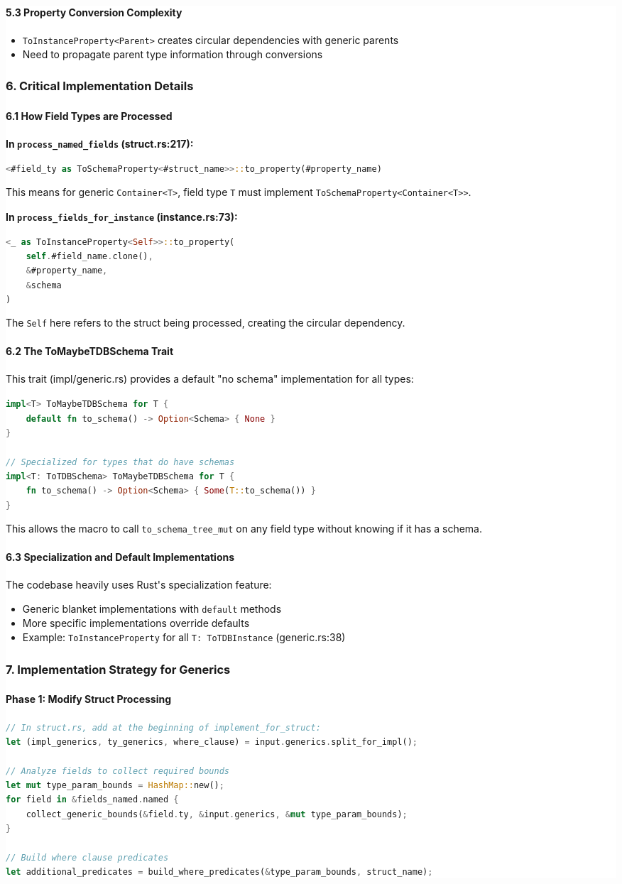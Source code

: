 #### 5.3 Property Conversion Complexity
- `ToInstanceProperty<Parent>` creates circular dependencies with generic parents
- Need to propagate parent type information through conversions

### 6. Critical Implementation Details

#### 6.1 How Field Types are Processed

**In `process_named_fields` (struct.rs:217):**
```rust
<#field_ty as ToSchemaProperty<#struct_name>>::to_property(#property_name)
```

This means for generic `Container<T>`, field type `T` must implement `ToSchemaProperty<Container<T>>`.

**In `process_fields_for_instance` (instance.rs:73):**
```rust
<_ as ToInstanceProperty<Self>>::to_property(
    self.#field_name.clone(),
    &#property_name,
    &schema
)
```

The `Self` here refers to the struct being processed, creating the circular dependency.

#### 6.2 The ToMaybeTDBSchema Trait

This trait (impl/generic.rs) provides a default "no schema" implementation for all types:
```rust
impl<T> ToMaybeTDBSchema for T {
    default fn to_schema() -> Option<Schema> { None }
}

// Specialized for types that do have schemas
impl<T: ToTDBSchema> ToMaybeTDBSchema for T {
    fn to_schema() -> Option<Schema> { Some(T::to_schema()) }
}
```

This allows the macro to call `to_schema_tree_mut` on any field type without knowing if it has a schema.

#### 6.3 Specialization and Default Implementations

The codebase heavily uses Rust's specialization feature:
- Generic blanket implementations with `default` methods
- More specific implementations override defaults
- Example: `ToInstanceProperty` for all `T: ToTDBInstance` (generic.rs:38)

### 7. Implementation Strategy for Generics

#### Phase 1: Modify Struct Processing
```rust
// In struct.rs, add at the beginning of implement_for_struct:
let (impl_generics, ty_generics, where_clause) = input.generics.split_for_impl();

// Analyze fields to collect required bounds
let mut type_param_bounds = HashMap::new();
for field in &fields_named.named {
    collect_generic_bounds(&field.ty, &input.generics, &mut type_param_bounds);
}

// Build where clause predicates
let additional_predicates = build_where_predicates(&type_param_bounds, struct_name);
```
